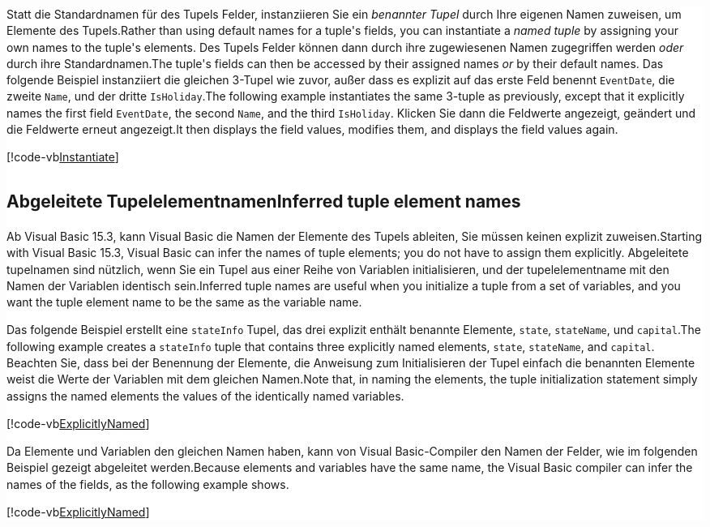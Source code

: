 <span data-ttu-id="edb4e-122">Statt die Standardnamen für des Tupels Felder, instanziieren Sie ein *benannter Tupel* durch Ihre eigenen Namen zuweisen, um Elemente des Tupels.</span><span class="sxs-lookup"><span data-stu-id="edb4e-122">Rather than using default names for a tuple's fields, you can instantiate a *named tuple* by assigning your own names to the tuple's elements.</span></span> <span data-ttu-id="edb4e-123">Des Tupels Felder können dann durch ihre zugewiesenen Namen zugegriffen werden *oder* durch ihre Standardnamen.</span><span class="sxs-lookup"><span data-stu-id="edb4e-123">The tuple's fields can then be accessed by their assigned names *or* by their default names.</span></span> <span data-ttu-id="edb4e-124">Das folgende Beispiel instanziiert die gleichen 3-Tupel wie zuvor, außer dass es explizit auf das erste Feld benennt `EventDate`, die zweite `Name`, und der dritte `IsHoliday`.</span><span class="sxs-lookup"><span data-stu-id="edb4e-124">The following example instantiates the same 3-tuple as previously, except that it explicitly names the first field `EventDate`, the second `Name`, and the third `IsHoliday`.</span></span> <span data-ttu-id="edb4e-125">Klicken Sie dann die Feldwerte angezeigt, geändert und die Feldwerte erneut angezeigt.</span><span class="sxs-lookup"><span data-stu-id="edb4e-125">It then displays the field values, modifies them, and displays the field values again.</span></span>

[!code-vb[Instantiate](../../../../../samples/snippets/visualbasic/programming-guide/language-features/data-types/tuple1.vb#4)]

## <a name="inferred-tuple-element-names"></a><span data-ttu-id="edb4e-126">Abgeleitete Tupelelementnamen</span><span class="sxs-lookup"><span data-stu-id="edb4e-126">Inferred tuple element names</span></span>

<span data-ttu-id="edb4e-127">Ab Visual Basic 15.3, kann Visual Basic die Namen der Elemente des Tupels ableiten, Sie müssen keinen explizit zuweisen.</span><span class="sxs-lookup"><span data-stu-id="edb4e-127">Starting with Visual Basic 15.3, Visual Basic can infer the names of tuple elements; you do not have to assign them explicitly.</span></span> <span data-ttu-id="edb4e-128">Abgeleitete tupelnamen sind nützlich, wenn Sie ein Tupel aus einer Reihe von Variablen initialisieren, und der tupelelementname mit den Namen der Variablen identisch sein.</span><span class="sxs-lookup"><span data-stu-id="edb4e-128">Inferred tuple names are useful when you initialize a tuple from a set of variables, and you want the tuple element name to be the same as the variable name.</span></span> 

<span data-ttu-id="edb4e-129">Das folgende Beispiel erstellt eine `stateInfo` Tupel, das drei explizit enthält benannte Elemente, `state`, `stateName`, und `capital`.</span><span class="sxs-lookup"><span data-stu-id="edb4e-129">The following example creates a `stateInfo` tuple that contains three explicitly named elements, `state`, `stateName`, and `capital`.</span></span> <span data-ttu-id="edb4e-130">Beachten Sie, dass bei der Benennung der Elemente, die Anweisung zum Initialisieren der Tupel einfach die benannten Elemente weist die Werte der Variablen mit dem gleichen Namen.</span><span class="sxs-lookup"><span data-stu-id="edb4e-130">Note that, in naming the elements, the tuple initialization statement simply assigns the named elements the values of the identically named variables.</span></span>

[!code-vb[ExplicitlyNamed](../../../../../samples/snippets/visualbasic/programming-guide/language-features/data-types/named-tuples/program.vb#1)]
 
<span data-ttu-id="edb4e-131">Da Elemente und Variablen den gleichen Namen haben, kann von Visual Basic-Compiler den Namen der Felder, wie im folgenden Beispiel gezeigt abgeleitet werden.</span><span class="sxs-lookup"><span data-stu-id="edb4e-131">Because elements and variables have the same name, the Visual Basic compiler can infer the names of the fields, as the following example shows.</span></span>

[!code-vb[ExplicitlyNamed](../../../../../samples/snippets/visualbasic/programming-guide/language-features/data-types/named-tuples/program.vb#2)]

